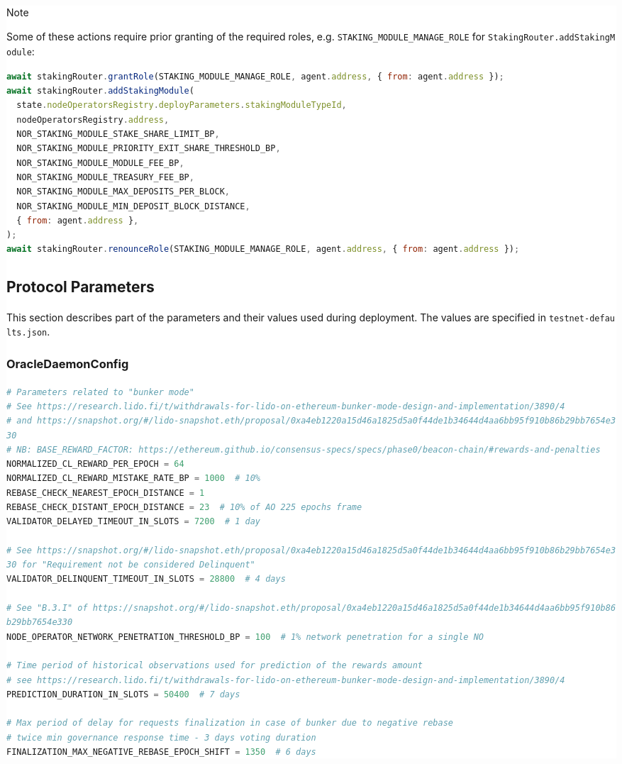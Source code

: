 > [!NOTE]
> Some of these actions require prior granting of the required roles, e.g. `STAKING_MODULE_MANAGE_ROLE` for
> `StakingRouter.addStakingModule`:

```js
await stakingRouter.grantRole(STAKING_MODULE_MANAGE_ROLE, agent.address, { from: agent.address });
await stakingRouter.addStakingModule(
  state.nodeOperatorsRegistry.deployParameters.stakingModuleTypeId,
  nodeOperatorsRegistry.address,
  NOR_STAKING_MODULE_STAKE_SHARE_LIMIT_BP,
  NOR_STAKING_MODULE_PRIORITY_EXIT_SHARE_THRESHOLD_BP,
  NOR_STAKING_MODULE_MODULE_FEE_BP,
  NOR_STAKING_MODULE_TREASURY_FEE_BP,
  NOR_STAKING_MODULE_MAX_DEPOSITS_PER_BLOCK,
  NOR_STAKING_MODULE_MIN_DEPOSIT_BLOCK_DISTANCE,
  { from: agent.address },
);
await stakingRouter.renounceRole(STAKING_MODULE_MANAGE_ROLE, agent.address, { from: agent.address });
```

## Protocol Parameters

This section describes part of the parameters and their values used during deployment. The values are specified in
`testnet-defaults.json`.

### OracleDaemonConfig

```python
# Parameters related to "bunker mode"
# See https://research.lido.fi/t/withdrawals-for-lido-on-ethereum-bunker-mode-design-and-implementation/3890/4
# and https://snapshot.org/#/lido-snapshot.eth/proposal/0xa4eb1220a15d46a1825d5a0f44de1b34644d4aa6bb95f910b86b29bb7654e330
# NB: BASE_REWARD_FACTOR: https://ethereum.github.io/consensus-specs/specs/phase0/beacon-chain/#rewards-and-penalties
NORMALIZED_CL_REWARD_PER_EPOCH = 64
NORMALIZED_CL_REWARD_MISTAKE_RATE_BP = 1000  # 10%
REBASE_CHECK_NEAREST_EPOCH_DISTANCE = 1
REBASE_CHECK_DISTANT_EPOCH_DISTANCE = 23  # 10% of AO 225 epochs frame
VALIDATOR_DELAYED_TIMEOUT_IN_SLOTS = 7200  # 1 day

# See https://snapshot.org/#/lido-snapshot.eth/proposal/0xa4eb1220a15d46a1825d5a0f44de1b34644d4aa6bb95f910b86b29bb7654e330 for "Requirement not be considered Delinquent"
VALIDATOR_DELINQUENT_TIMEOUT_IN_SLOTS = 28800  # 4 days

# See "B.3.I" of https://snapshot.org/#/lido-snapshot.eth/proposal/0xa4eb1220a15d46a1825d5a0f44de1b34644d4aa6bb95f910b86b29bb7654e330
NODE_OPERATOR_NETWORK_PENETRATION_THRESHOLD_BP = 100  # 1% network penetration for a single NO

# Time period of historical observations used for prediction of the rewards amount
# see https://research.lido.fi/t/withdrawals-for-lido-on-ethereum-bunker-mode-design-and-implementation/3890/4
PREDICTION_DURATION_IN_SLOTS = 50400  # 7 days

# Max period of delay for requests finalization in case of bunker due to negative rebase
# twice min governance response time - 3 days voting duration
FINALIZATION_MAX_NEGATIVE_REBASE_EPOCH_SHIFT = 1350  # 6 days
```
